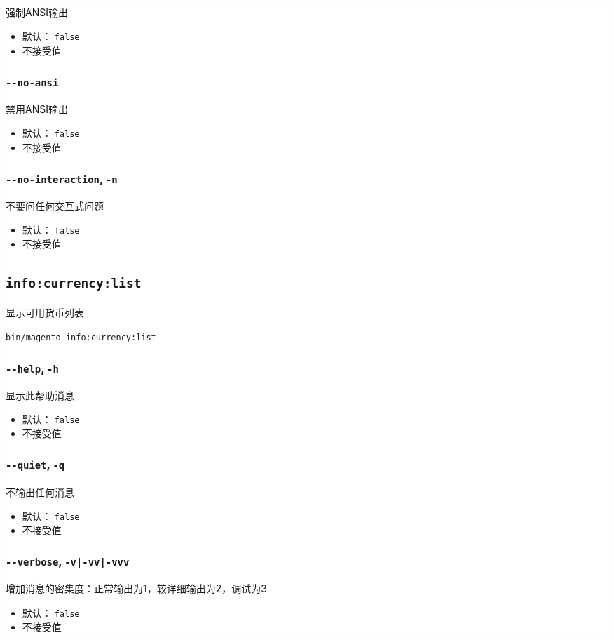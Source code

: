 强制ANSI输出
- 默认： `false`
- 不接受值


### `--no-ansi`

禁用ANSI输出
- 默认： `false`
- 不接受值



### `--no-interaction`, `-n`



不要问任何交互式问题
- 默认： `false`
- 不接受值  

## `info:currency:list`

显示可用货币列表

```bash
bin/magento info:currency:list
```

  




### `--help`, `-h`



显示此帮助消息
- 默认： `false`
- 不接受值



### `--quiet`, `-q`



不输出任何消息
- 默认： `false`
- 不接受值



### `--verbose`, `-v|-vv|-vvv`



增加消息的密集度：正常输出为1，较详细输出为2，调试为3
- 默认： `false`
- 不接受值
